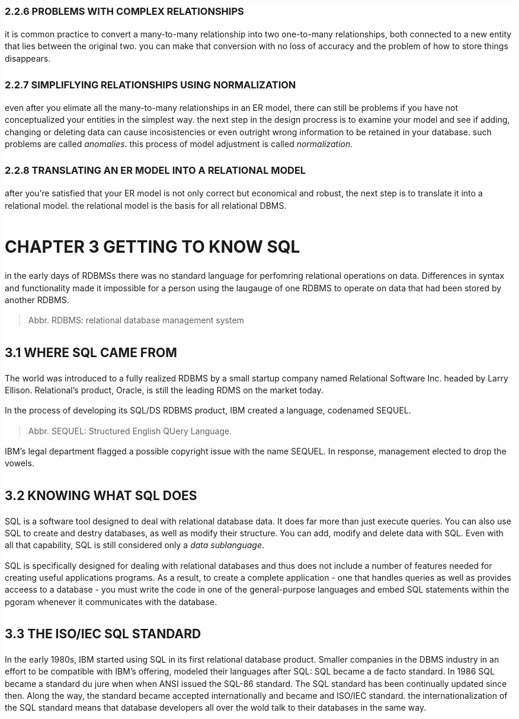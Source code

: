 ### 2.2.6 PROBLEMS WITH COMPLEX RELATIONSHIPS
it is common practice to convert a many-to-many relationship into two one-to-many relationships, both connected to a new entity that lies between the original two. you can make that conversion with no loss of accuracy and the problem of how to store things disappears. 

### 2.2.7 SIMPLIFLYING RELATIONSHIPS USING NORMALIZATION
even after you elimate all the many-to-many relationships in an ER model, there can still be problems if you have not conceptualized your entities in the simplest way. the next step in the design procress is to examine your model and see if adding, changing or deleting data can cause incosistencies or even outright wrong information to be retained in your database. such problems are called *anomalies*. this process of model adjustment is called *normalization*.

### 2.2.8 TRANSLATING AN ER MODEL INTO A RELATIONAL MODEL
after you’re satisfied that your ER model is not only correct but economical and robust, the next step is to translate it into a relational model. the relational model is the basis for all relational DBMS.

# CHAPTER 3 GETTING TO KNOW SQL
in the early days of RDBMSs there was no standard language for perfomring relational operations on data. Differences in syntax and functionality made it impossible for a person using the laugauge of one RDBMS to operate on data that had been stored by another RDBMS.

>Abbr. RDBMS: relational database management system 
## 3.1 WHERE SQL CAME FROM
The world was introduced to a fully realized RDBMS by a small startup company named Relational Software Inc. headed by Larry Ellison. Relational’s product, Oracle, is still the leading RDMS on the market today.

In the process of developing its SQL/DS RDBMS product, IBM created a language, codenamed SEQUEL. 

>Abbr. SEQUEL: Structured English QUery Language.

IBM’s legal department flagged a possible copyright issue with the name SEQUEL. In response, management elected to drop the vowels.

## 3.2 KNOWING WHAT SQL DOES
SQL is a software tool designed to deal with relational database data. It does far more than just execute queries. You can also use SQL to create and destry databases, as well as modify their structure. You can add, modify and delete data with SQL. Even with all that capability, SQL is still considered only a *data sublanguage*.

SQL is specifically designed for dealing with relational databases and thus does not include a number of features needed for creating useful applications programs. As a result, to create a complete application - one that handles queries as well as provides acceess to a database - you must write the code in one of the general-purpose languages and embed SQL statements within the pgoram whenever it communicates with the database.

## 3.3 THE ISO/IEC SQL STANDARD
In the early 1980s, IBM started using SQL in its first relational database product. Smaller companies in the DBMS industry in an effort to be compatible with IBM’s offering, modeled their languages after SQL: SQL became a de facto standard. In 1986 SQL became a standard du jure when when ANSI issued the SQL-86 standard. The SQL standard has been continually updated since then. Along the way, the standard became accepted internationally and became and ISO/IEC standard. the internationalization of the SQL standard means that database developers all over the wold talk to their databases in the same way.

